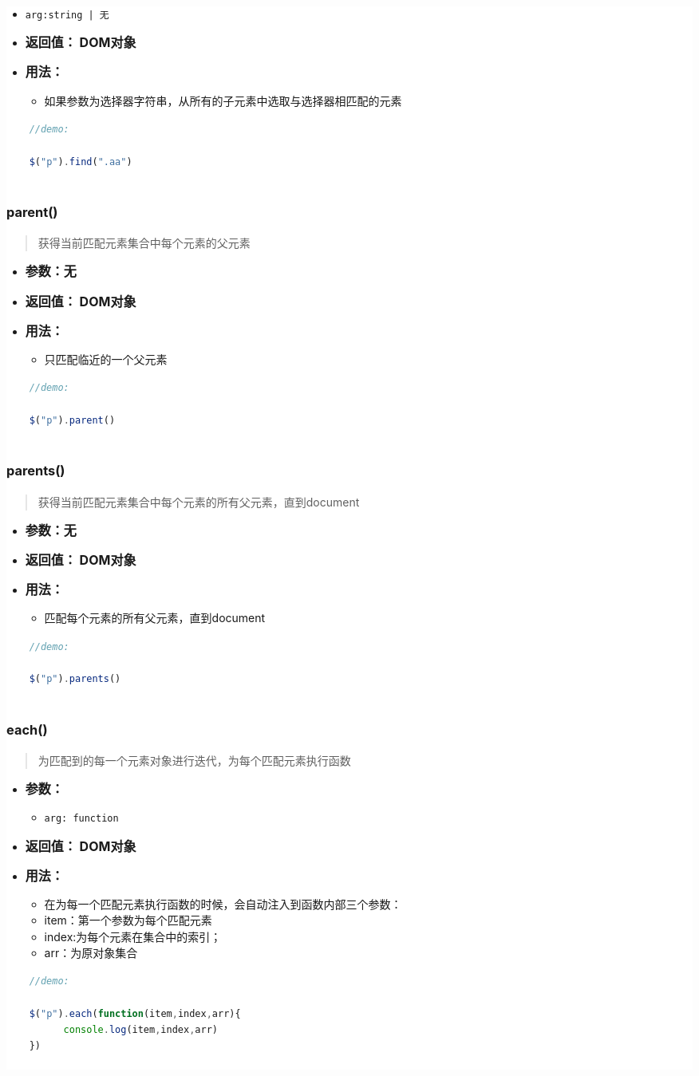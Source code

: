   - `arg:string | 无`

* <font size="3">**返回值： DOM对象**</font>

* <font size="3">**用法：**</font>
   - 如果参数为选择器字符串，从所有的子元素中选取与选择器相匹配的元素
```javascript
    //demo:

    $("p").find(".aa") 
   
```
### parent()
> 获得当前匹配元素集合中每个元素的父元素
* <font size="3">**参数：无**</font>

* <font size="3">**返回值： DOM对象**</font>

* <font size="3">**用法：**</font>
   - 只匹配临近的一个父元素
```javascript
    //demo:

    $("p").parent() 
   
```
### parents()
> 获得当前匹配元素集合中每个元素的所有父元素，直到document
* <font size="3">**参数：无**</font>

* <font size="3">**返回值： DOM对象**</font>

* <font size="3">**用法：**</font>
   - 匹配每个元素的所有父元素，直到document
```javascript
    //demo:

    $("p").parents() 
   
```
### each()
> 为匹配到的每一个元素对象进行迭代，为每个匹配元素执行函数
* <font size="3">**参数：**</font>

  - `arg: function`

* <font size="3">**返回值： DOM对象**</font>

* <font size="3">**用法：**</font>
   - 在为每一个匹配元素执行函数的时候，会自动注入到函数内部三个参数：
    + item：第一个参数为每个匹配元素
    + index:为每个元素在集合中的索引；
    + arr：为原对象集合
```javascript
    //demo:

    $("p").each(function(item,index,arr){
          console.log(item,index,arr)
    }) 
   
```
